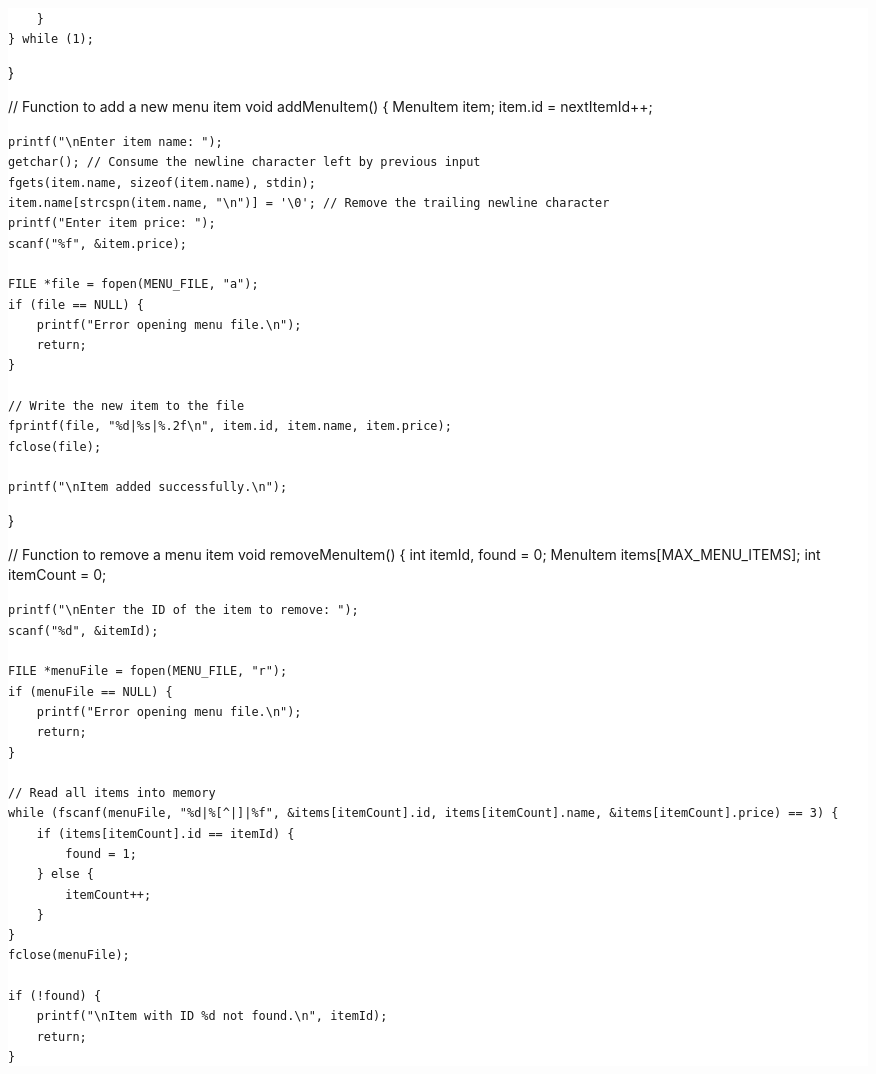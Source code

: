         }
    } while (1);
}

// Function to add a new menu item
void addMenuItem() {
    MenuItem item;
    item.id = nextItemId++;

    printf("\nEnter item name: ");
    getchar(); // Consume the newline character left by previous input
    fgets(item.name, sizeof(item.name), stdin);
    item.name[strcspn(item.name, "\n")] = '\0'; // Remove the trailing newline character
    printf("Enter item price: ");
    scanf("%f", &item.price);

    FILE *file = fopen(MENU_FILE, "a");
    if (file == NULL) {
        printf("Error opening menu file.\n");
        return;
    }

    // Write the new item to the file
    fprintf(file, "%d|%s|%.2f\n", item.id, item.name, item.price);
    fclose(file);

    printf("\nItem added successfully.\n");
}

// Function to remove a menu item
void removeMenuItem() {
    int itemId, found = 0;
    MenuItem items[MAX_MENU_ITEMS];
    int itemCount = 0;

    printf("\nEnter the ID of the item to remove: ");
    scanf("%d", &itemId);

    FILE *menuFile = fopen(MENU_FILE, "r");
    if (menuFile == NULL) {
        printf("Error opening menu file.\n");
        return;
    }

    // Read all items into memory
    while (fscanf(menuFile, "%d|%[^|]|%f", &items[itemCount].id, items[itemCount].name, &items[itemCount].price) == 3) {
        if (items[itemCount].id == itemId) {
            found = 1;
        } else {
            itemCount++;
        }
    }
    fclose(menuFile);

    if (!found) {
        printf("\nItem with ID %d not found.\n", itemId);
        return;
    }
